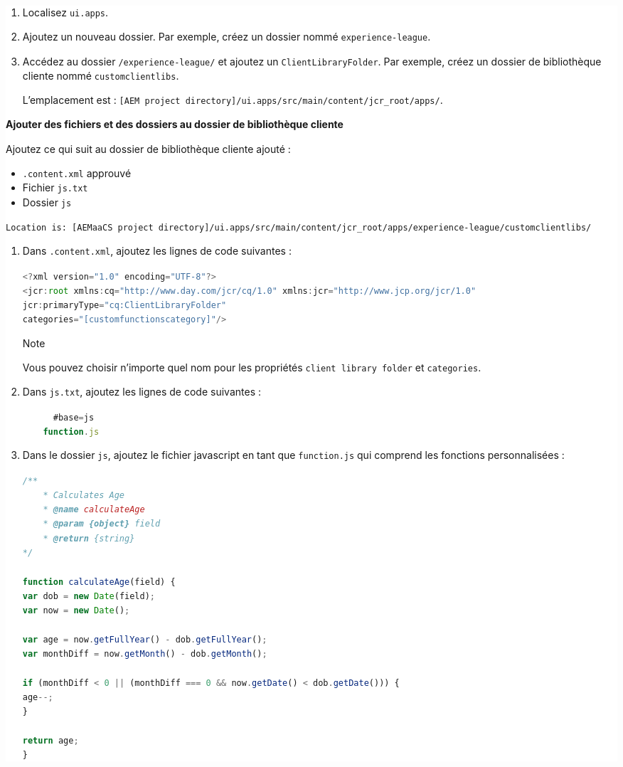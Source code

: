 1. Localisez `ui.apps`.
1. Ajoutez un nouveau dossier. Par exemple, créez un dossier nommé `experience-league`.
1. Accédez au dossier `/experience-league/` et ajoutez un `ClientLibraryFolder`. Par exemple, créez un dossier de bibliothèque cliente nommé `customclientlibs`.

   L’emplacement est : `[AEM project directory]/ui.apps/src/main/content/jcr_root/apps/`.

**Ajouter des fichiers et des dossiers au dossier de bibliothèque cliente**

Ajoutez ce qui suit au dossier de bibliothèque cliente ajouté :

* `.content.xml` approuvé
* Fichier `js.txt`
* Dossier `js`

`Location is: [AEMaaCS project directory]/ui.apps/src/main/content/jcr_root/apps/experience-league/customclientlibs/`

1. Dans `.content.xml`, ajoutez les lignes de code suivantes :

   ```javascript
   <?xml version="1.0" encoding="UTF-8"?>
   <jcr:root xmlns:cq="http://www.day.com/jcr/cq/1.0" xmlns:jcr="http://www.jcp.org/jcr/1.0"
   jcr:primaryType="cq:ClientLibraryFolder"
   categories="[customfunctionscategory]"/>
   ```

   >[!NOTE]
   >
   > Vous pouvez choisir n’importe quel nom pour les propriétés `client library folder` et `categories`.

1. Dans `js.txt`, ajoutez les lignes de code suivantes :

   ```javascript
         #base=js
       function.js
   ```

1. Dans le dossier `js`, ajoutez le fichier javascript en tant que `function.js` qui comprend les fonctions personnalisées :

   ```javascript
   /**
       * Calculates Age
       * @name calculateAge
       * @param {object} field
       * @return {string} 
   */
   
   function calculateAge(field) {
   var dob = new Date(field);
   var now = new Date();
   
   var age = now.getFullYear() - dob.getFullYear();
   var monthDiff = now.getMonth() - dob.getMonth();
   
   if (monthDiff < 0 || (monthDiff === 0 && now.getDate() < dob.getDate())) {
   age--;
   }
   
   return age;
   }
   ```
